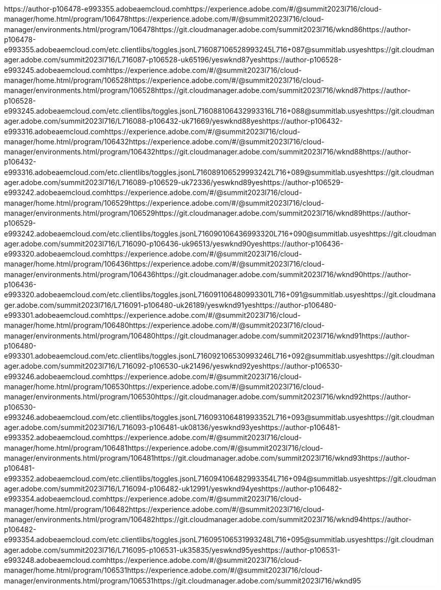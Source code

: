 <td>https://author-p106478-e993355.adobeaemcloud.com</td><td>https://experience.adobe.com/#/@summit2023l716/cloud-manager/home.html/program/106478</td><td>https://experience.adobe.com/#/@summit2023l716/cloud-manager/environments.html/program/106478</td><td>https://git.cloudmanager.adobe.com/summit2023l716/wknd86</td><td>https://author-p106478-e993355.adobeaemcloud.com/etc.clientlibs/toggles.json</td></tr><tr><td>L716087</td><td>106528</td><td>993245</td><td>L716+087@summitlab.us</td><td>yes</td><td>https://git.cloudmanager.adobe.com/summit2023l716/L716087-p106528-uk65196/</td><td>yes</td><td>wknd87</td><td>yes</td><td>https://author-p106528-e993245.adobeaemcloud.com</td><td>https://experience.adobe.com/#/@summit2023l716/cloud-manager/home.html/program/106528</td><td>https://experience.adobe.com/#/@summit2023l716/cloud-manager/environments.html/program/106528</td><td>https://git.cloudmanager.adobe.com/summit2023l716/wknd87</td><td>https://author-p106528-e993245.adobeaemcloud.com/etc.clientlibs/toggles.json</td></tr><tr><td>L716088</td><td>106432</td><td>993316</td><td>L716+088@summitlab.us</td><td>yes</td><td>https://git.cloudmanager.adobe.com/summit2023l716/L716088-p106432-uk71669/</td><td>yes</td><td>wknd88</td><td>yes</td><td>https://author-p106432-e993316.adobeaemcloud.com</td><td>https://experience.adobe.com/#/@summit2023l716/cloud-manager/home.html/program/106432</td><td>https://experience.adobe.com/#/@summit2023l716/cloud-manager/environments.html/program/106432</td><td>https://git.cloudmanager.adobe.com/summit2023l716/wknd88</td><td>https://author-p106432-e993316.adobeaemcloud.com/etc.clientlibs/toggles.json</td></tr><tr><td>L716089</td><td>106529</td><td>993242</td><td>L716+089@summitlab.us</td><td>yes</td><td>https://git.cloudmanager.adobe.com/summit2023l716/L716089-p106529-uk72336/</td><td>yes</td><td>wknd89</td><td>yes</td><td>https://author-p106529-e993242.adobeaemcloud.com</td><td>https://experience.adobe.com/#/@summit2023l716/cloud-manager/home.html/program/106529</td><td>https://experience.adobe.com/#/@summit2023l716/cloud-manager/environments.html/program/106529</td><td>https://git.cloudmanager.adobe.com/summit2023l716/wknd89</td><td>https://author-p106529-e993242.adobeaemcloud.com/etc.clientlibs/toggles.json</td></tr><tr><td>L716090</td><td>106436</td><td>993320</td><td>L716+090@summitlab.us</td><td>yes</td><td>https://git.cloudmanager.adobe.com/summit2023l716/L716090-p106436-uk96513/</td><td>yes</td><td>wknd90</td><td>yes</td><td>https://author-p106436-e993320.adobeaemcloud.com</td><td>https://experience.adobe.com/#/@summit2023l716/cloud-manager/home.html/program/106436</td><td>https://experience.adobe.com/#/@summit2023l716/cloud-manager/environments.html/program/106436</td><td>https://git.cloudmanager.adobe.com/summit2023l716/wknd90</td><td>https://author-p106436-e993320.adobeaemcloud.com/etc.clientlibs/toggles.json</td></tr><tr><td>L716091</td><td>106480</td><td>993301</td><td>L716+091@summitlab.us</td><td>yes</td><td>https://git.cloudmanager.adobe.com/summit2023l716/L716091-p106480-uk26189/</td><td>yes</td><td>wknd91</td><td>yes</td><td>https://author-p106480-e993301.adobeaemcloud.com</td><td>https://experience.adobe.com/#/@summit2023l716/cloud-manager/home.html/program/106480</td><td>https://experience.adobe.com/#/@summit2023l716/cloud-manager/environments.html/program/106480</td><td>https://git.cloudmanager.adobe.com/summit2023l716/wknd91</td><td>https://author-p106480-e993301.adobeaemcloud.com/etc.clientlibs/toggles.json</td></tr><tr><td>L716092</td><td>106530</td><td>993246</td><td>L716+092@summitlab.us</td><td>yes</td><td>https://git.cloudmanager.adobe.com/summit2023l716/L716092-p106530-uk21496/</td><td>yes</td><td>wknd92</td><td>yes</td><td>https://author-p106530-e993246.adobeaemcloud.com</td><td>https://experience.adobe.com/#/@summit2023l716/cloud-manager/home.html/program/106530</td><td>https://experience.adobe.com/#/@summit2023l716/cloud-manager/environments.html/program/106530</td><td>https://git.cloudmanager.adobe.com/summit2023l716/wknd92</td><td>https://author-p106530-e993246.adobeaemcloud.com/etc.clientlibs/toggles.json</td></tr><tr><td>L716093</td><td>106481</td><td>993352</td><td>L716+093@summitlab.us</td><td>yes</td><td>https://git.cloudmanager.adobe.com/summit2023l716/L716093-p106481-uk08136/</td><td>yes</td><td>wknd93</td><td>yes</td><td>https://author-p106481-e993352.adobeaemcloud.com</td><td>https://experience.adobe.com/#/@summit2023l716/cloud-manager/home.html/program/106481</td><td>https://experience.adobe.com/#/@summit2023l716/cloud-manager/environments.html/program/106481</td><td>https://git.cloudmanager.adobe.com/summit2023l716/wknd93</td><td>https://author-p106481-e993352.adobeaemcloud.com/etc.clientlibs/toggles.json</td></tr><tr><td>L716094</td><td>106482</td><td>993354</td><td>L716+094@summitlab.us</td><td>yes</td><td>https://git.cloudmanager.adobe.com/summit2023l716/L716094-p106482-uk12991/</td><td>yes</td><td>wknd94</td><td>yes</td><td>https://author-p106482-e993354.adobeaemcloud.com</td><td>https://experience.adobe.com/#/@summit2023l716/cloud-manager/home.html/program/106482</td><td>https://experience.adobe.com/#/@summit2023l716/cloud-manager/environments.html/program/106482</td><td>https://git.cloudmanager.adobe.com/summit2023l716/wknd94</td><td>https://author-p106482-e993354.adobeaemcloud.com/etc.clientlibs/toggles.json</td></tr><tr><td>L716095</td><td>106531</td><td>993248</td><td>L716+095@summitlab.us</td><td>yes</td><td>https://git.cloudmanager.adobe.com/summit2023l716/L716095-p106531-uk35835/</td><td>yes</td><td>wknd95</td><td>yes</td><td>https://author-p106531-e993248.adobeaemcloud.com</td><td>https://experience.adobe.com/#/@summit2023l716/cloud-manager/home.html/program/106531</td><td>https://experience.adobe.com/#/@summit2023l716/cloud-manager/environments.html/program/106531</td><td>https://git.cloudmanager.adobe.com/summit2023l716/wknd95</td>